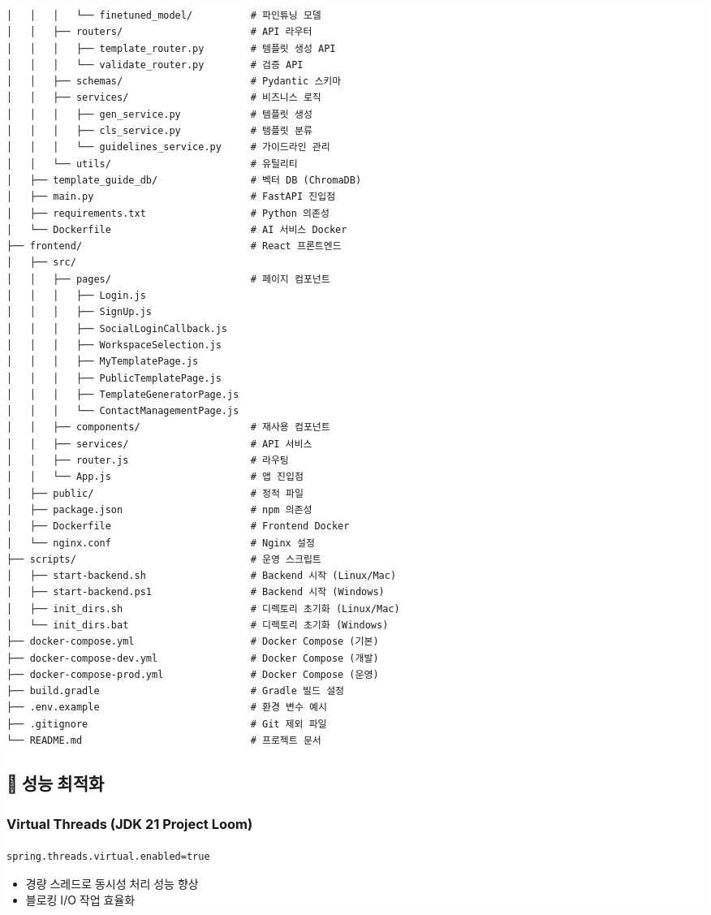 ```
│   │   │   └── finetuned_model/          # 파인튜닝 모델
│   │   ├── routers/                      # API 라우터
│   │   │   ├── template_router.py        # 템플릿 생성 API
│   │   │   └── validate_router.py        # 검증 API
│   │   ├── schemas/                      # Pydantic 스키마
│   │   ├── services/                     # 비즈니스 로직
│   │   │   ├── gen_service.py            # 템플릿 생성
│   │   │   ├── cls_service.py            # 템플릿 분류
│   │   │   └── guidelines_service.py     # 가이드라인 관리
│   │   └── utils/                        # 유틸리티
│   ├── template_guide_db/                # 벡터 DB (ChromaDB)
│   ├── main.py                           # FastAPI 진입점
│   ├── requirements.txt                  # Python 의존성
│   └── Dockerfile                        # AI 서비스 Docker
├── frontend/                             # React 프론트엔드
│   ├── src/
│   │   ├── pages/                        # 페이지 컴포넌트
│   │   │   ├── Login.js
│   │   │   ├── SignUp.js
│   │   │   ├── SocialLoginCallback.js
│   │   │   ├── WorkspaceSelection.js
│   │   │   ├── MyTemplatePage.js
│   │   │   ├── PublicTemplatePage.js
│   │   │   ├── TemplateGeneratorPage.js
│   │   │   └── ContactManagementPage.js
│   │   ├── components/                   # 재사용 컴포넌트
│   │   ├── services/                     # API 서비스
│   │   ├── router.js                     # 라우팅
│   │   └── App.js                        # 앱 진입점
│   ├── public/                           # 정적 파일
│   ├── package.json                      # npm 의존성
│   ├── Dockerfile                        # Frontend Docker
│   └── nginx.conf                        # Nginx 설정
├── scripts/                              # 운영 스크립트
│   ├── start-backend.sh                  # Backend 시작 (Linux/Mac)
│   ├── start-backend.ps1                 # Backend 시작 (Windows)
│   ├── init_dirs.sh                      # 디렉토리 초기화 (Linux/Mac)
│   └── init_dirs.bat                     # 디렉토리 초기화 (Windows)
├── docker-compose.yml                    # Docker Compose (기본)
├── docker-compose-dev.yml                # Docker Compose (개발)
├── docker-compose-prod.yml               # Docker Compose (운영)
├── build.gradle                          # Gradle 빌드 설정
├── .env.example                          # 환경 변수 예시
├── .gitignore                            # Git 제외 파일
└── README.md                             # 프로젝트 문서
```

## 🔧 성능 최적화

### Virtual Threads (JDK 21 Project Loom)
```properties
spring.threads.virtual.enabled=true
```
- 경량 스레드로 동시성 처리 성능 향상
- 블로킹 I/O 작업 효율화
